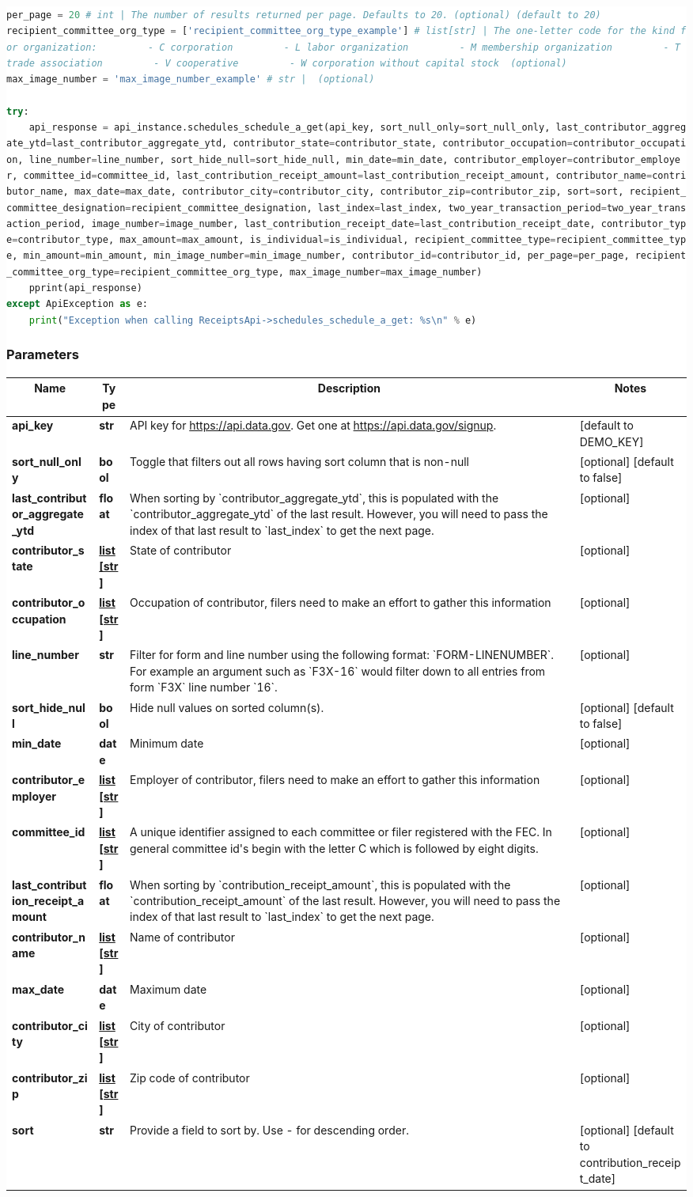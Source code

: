 ```python
per_page = 20 # int | The number of results returned per page. Defaults to 20. (optional) (default to 20)
recipient_committee_org_type = ['recipient_committee_org_type_example'] # list[str] | The one-letter code for the kind for organization:         - C corporation         - L labor organization         - M membership organization         - T trade association         - V cooperative         - W corporation without capital stock  (optional)
max_image_number = 'max_image_number_example' # str |  (optional)

try:
    api_response = api_instance.schedules_schedule_a_get(api_key, sort_null_only=sort_null_only, last_contributor_aggregate_ytd=last_contributor_aggregate_ytd, contributor_state=contributor_state, contributor_occupation=contributor_occupation, line_number=line_number, sort_hide_null=sort_hide_null, min_date=min_date, contributor_employer=contributor_employer, committee_id=committee_id, last_contribution_receipt_amount=last_contribution_receipt_amount, contributor_name=contributor_name, max_date=max_date, contributor_city=contributor_city, contributor_zip=contributor_zip, sort=sort, recipient_committee_designation=recipient_committee_designation, last_index=last_index, two_year_transaction_period=two_year_transaction_period, image_number=image_number, last_contribution_receipt_date=last_contribution_receipt_date, contributor_type=contributor_type, max_amount=max_amount, is_individual=is_individual, recipient_committee_type=recipient_committee_type, min_amount=min_amount, min_image_number=min_image_number, contributor_id=contributor_id, per_page=per_page, recipient_committee_org_type=recipient_committee_org_type, max_image_number=max_image_number)
    pprint(api_response)
except ApiException as e:
    print("Exception when calling ReceiptsApi->schedules_schedule_a_get: %s\n" % e)
```

### Parameters

Name | Type | Description  | Notes
------------- | ------------- | ------------- | -------------
 **api_key** | **str**|  API key for https://api.data.gov. Get one at https://api.data.gov/signup.  | [default to DEMO_KEY]
 **sort_null_only** | **bool**| Toggle that filters out all rows having sort column that is non-null | [optional] [default to false]
 **last_contributor_aggregate_ytd** | **float**| When sorting by &#x60;contributor_aggregate_ytd&#x60;, this is populated with the         &#x60;contributor_aggregate_ytd&#x60; of the last result. However, you will need to pass the index         of that last result to &#x60;last_index&#x60; to get the next page. | [optional] 
 **contributor_state** | [**list[str]**](str.md)| State of contributor | [optional] 
 **contributor_occupation** | [**list[str]**](str.md)| Occupation of contributor, filers need to make an effort to gather this information | [optional] 
 **line_number** | **str**| Filter for form and line number using the following format: &#x60;FORM-LINENUMBER&#x60;.  For example an argument such as &#x60;F3X-16&#x60; would filter down to all entries from form &#x60;F3X&#x60; line number &#x60;16&#x60;. | [optional] 
 **sort_hide_null** | **bool**| Hide null values on sorted column(s). | [optional] [default to false]
 **min_date** | **date**| Minimum date | [optional] 
 **contributor_employer** | [**list[str]**](str.md)| Employer of contributor, filers need to make an effort to gather this information | [optional] 
 **committee_id** | [**list[str]**](str.md)|  A unique identifier assigned to each committee or filer registered with the FEC. In general committee id&#39;s begin with the letter C which is followed by eight digits.  | [optional] 
 **last_contribution_receipt_amount** | **float**| When sorting by &#x60;contribution_receipt_amount&#x60;, this is populated with the         &#x60;contribution_receipt_amount&#x60; of the last result. However, you will need to pass the index         of that last result to &#x60;last_index&#x60; to get the next page. | [optional] 
 **contributor_name** | [**list[str]**](str.md)| Name of contributor | [optional] 
 **max_date** | **date**| Maximum date | [optional] 
 **contributor_city** | [**list[str]**](str.md)| City of contributor | [optional] 
 **contributor_zip** | [**list[str]**](str.md)| Zip code of contributor | [optional] 
 **sort** | **str**| Provide a field to sort by. Use - for descending order. | [optional] [default to contribution_receipt_date]